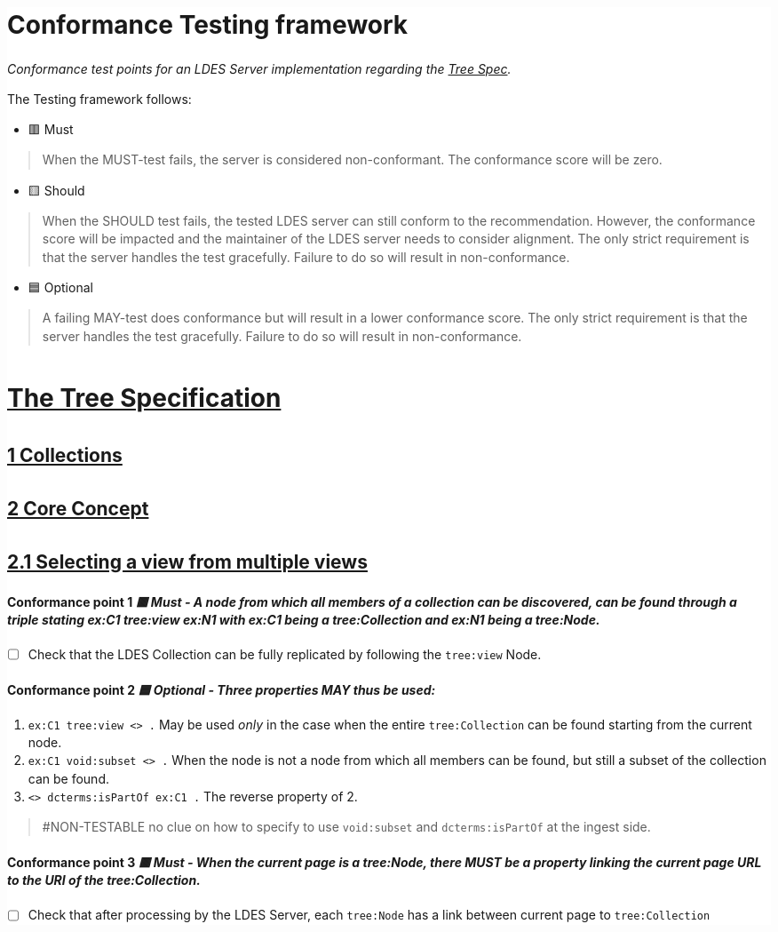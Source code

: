 
# Conformance Testing framework   
*Conformance test points for an LDES Server implementation regarding the [Tree Spec](https://treecg.github.io/specification/).*
  
The Testing framework follows:  
 - 🟥 Must   
> When the MUST-test fails, the server is considered non-conformant. The conformance score will be zero.  
 - 🟨 Should  
> When the SHOULD test fails, the tested LDES server can still conform to the recommendation. However, the conformance score will be impacted and the maintainer of the LDES server needs to consider alignment. The only strict requirement is that the server handles the test gracefully. Failure to do so will result in non-conformance.  
 - 🟦 Optional  
> A failing MAY-test does conformance but will result in a lower conformance score. The only strict requirement is that the server handles the test gracefully. Failure to do so will result in non-conformance.  
  
# [The Tree Specification](https://treecg.github.io/specification/#introduction)  
## [1 Collections](https://treecg.github.io/specification/#introduction)  
## [2 Core Concept](https://treecg.github.io/specification/#core-concepts)  
## [2.1 Selecting a view from multiple views](https://treecg.github.io/specification/#multiple-collections)  
  
#### Conformance point 1 *🟥 Must - A node from which all members of a collection can be discovered, can be found through a triple stating ex:C1 tree:view ex:N1 with ex:C1 being a tree:Collection and ex:N1 being a tree:Node.*  
- [ ] Check that the LDES Collection can be fully replicated by following the `tree:view` Node.  
  
#### Conformance point 2 *🟦 Optional - Three properties MAY thus be used:*  
1.  `ex:C1 tree:view <> .` May be used  _only_  in the case when the entire  `tree:Collection`  can be found starting from the current node.        
2.  `ex:C1 void:subset <> .` When the node is not a node from which all members can be found, but still a subset of the collection can be found.          
3.  `<> dcterms:isPartOf ex:C1 .` The reverse property of 2.
> #NON-TESTABLE no clue on how to specify to use  `void:subset`  and `dcterms:isPartOf` at the ingest side.  
  
#### Conformance point 3 *🟥 Must - When the current page is a tree:Node, there MUST be a property linking the current page URL to the URI of the tree:Collection.*  
- [ ]  Check that after processing by the LDES Server, each `tree:Node` has a link between current page to `tree:Collection`  
  
